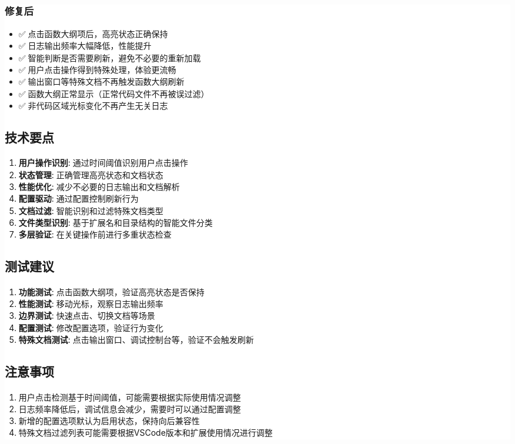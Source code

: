 ### 修复后
- ✅ 点击函数大纲项后，高亮状态正确保持
- ✅ 日志输出频率大幅降低，性能提升
- ✅ 智能判断是否需要刷新，避免不必要的重新加载
- ✅ 用户点击操作得到特殊处理，体验更流畅
- ✅ 输出窗口等特殊文档不再触发函数大纲刷新
- ✅ 函数大纲正常显示（正常代码文件不再被误过滤）
- ✅ 非代码区域光标变化不再产生无关日志

## 技术要点

1. **用户操作识别**: 通过时间阈值识别用户点击操作
2. **状态管理**: 正确管理高亮状态和文档状态
3. **性能优化**: 减少不必要的日志输出和文档解析
4. **配置驱动**: 通过配置控制刷新行为
5. **文档过滤**: 智能识别和过滤特殊文档类型
6. **文件类型识别**: 基于扩展名和目录结构的智能文件分类
7. **多层验证**: 在关键操作前进行多重状态检查

## 测试建议

1. **功能测试**: 点击函数大纲项，验证高亮状态是否保持
2. **性能测试**: 移动光标，观察日志输出频率
3. **边界测试**: 快速点击、切换文档等场景
4. **配置测试**: 修改配置选项，验证行为变化
5. **特殊文档测试**: 点击输出窗口、调试控制台等，验证不会触发刷新

## 注意事项

1. 用户点击检测基于时间阈值，可能需要根据实际使用情况调整
2. 日志频率降低后，调试信息会减少，需要时可以通过配置调整
3. 新增的配置选项默认为启用状态，保持向后兼容性
4. 特殊文档过滤列表可能需要根据VSCode版本和扩展使用情况进行调整 